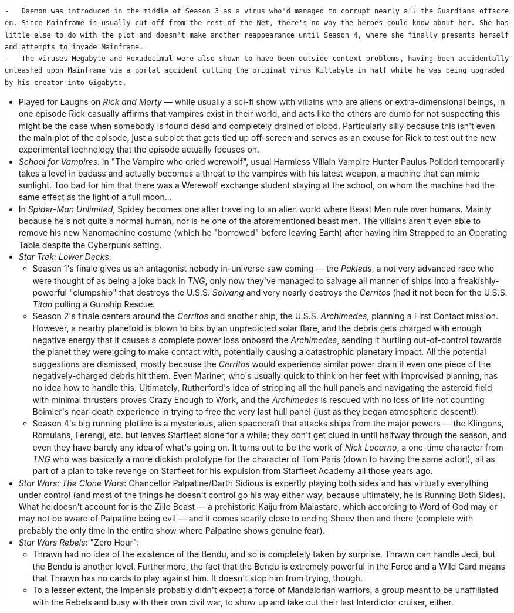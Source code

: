     -   Daemon was introduced in the middle of Season 3 as a virus who'd managed to corrupt nearly all the Guardians offscreen. Since Mainframe is usually cut off from the rest of the Net, there's no way the heroes could know about her. She has little else to do with the plot and doesn't make another reappearance until Season 4, where she finally presents herself and attempts to invade Mainframe.
    -   The viruses Megabyte and Hexadecimal were also shown to have been outside context problems, having been accidentally unleashed upon Mainframe via a portal accident cutting the original virus Killabyte in half while he was being upgraded by his creator into Gigabyte.
-   Played for Laughs on _Rick and Morty_ — while usually a sci-fi show with villains who are aliens or extra-dimensional beings, in one episode Rick casually affirms that vampires exist in their world, and acts like the others are dumb for not suspecting this might be the case when somebody is found dead and completely drained of blood. Particularly silly because this isn't even the main plot of the episode, just a subplot that gets tied up off-screen and serves as an excuse for Rick to test out the new experimental technology that the episode actually focuses on.
-   _School for Vampires_: In "The Vampire who cried werewolf", usual Harmless Villain Vampire Hunter Paulus Polidori temporarily takes a level in badass and actually becomes a threat to the vampires with his latest weapon, a machine that can mimic sunlight. Too bad for him that there was a Werewolf exchange student staying at the school, on whom the machine had the same effect as the light of a full moon...
-   In _Spider-Man Unlimited_, Spidey becomes one after traveling to an alien world where Beast Men rule over humans. Mainly because he's not quite a normal human, nor is he one of the aforementioned beast men. The villains aren't even able to remove his new Nanomachine costume (which he "borrowed" before leaving Earth) after having him Strapped to an Operating Table despite the Cyberpunk setting.
-   _Star Trek: Lower Decks_:
    -   Season 1's finale gives us an antagonist nobody in-universe saw coming — the _Pakleds_, a not very advanced race who were thought of as being a joke back in _TNG_, only now they've managed to salvage all manner of ships into a freakishly-powerful "clumpship" that destroys the U.S.S. _Solvang_ and very nearly destroys the _Cerritos_ (had it not been for the U.S.S. _Titan_ pulling a Gunship Rescue.
    -   Season 2's finale centers around the _Cerritos_ and another ship, the U.S.S. _Archimedes_, planning a First Contact mission. However, a nearby planetoid is blown to bits by an unpredicted solar flare, and the debris gets charged with enough negative energy that it causes a complete power loss onboard the _Archimedes_, sending it hurtling out-of-control towards the planet they were going to make contact with, potentially causing a catastrophic planetary impact. All the potential suggestions are dismissed, mostly because the _Cerritos_ would experience similar power drain if even one piece of the negatively-charged debris hit them. Even Mariner, who's usually quick to think on her feet with improvised planning, has no idea how to handle this. Ultimately, Rutherford's idea of stripping all the hull panels and navigating the asteroid field with minimal thrusters proves Crazy Enough to Work, and the _Archimedes_ is rescued with no loss of life not counting Boimler's near-death experience in trying to free the very last hull panel (just as they began atmospheric descent!).
    -   Season 4's big running plotline is a mysterious, alien spacecraft that attacks ships from the major powers — the Klingons, Romulans, Ferengi, etc. but leaves Starfleet alone for a while; they don't get clued in until halfway through the season, and even they have barely any idea of what's going on. It turns out to be the work of _Nick Locarno_, a one-time character from _TNG_ who was basically a more dickish prototype for the character of Tom Paris (down to having the same actor!), all as part of a plan to take revenge on Starfleet for his expulsion from Starfleet Academy all those years ago.
-   _Star Wars: The Clone Wars_: Chancellor Palpatine/Darth Sidious is expertly playing both sides and has virtually everything under control (and most of the things he doesn't control go his way either way, because ultimately, he is Running Both Sides). What he doesn't account for is the Zillo Beast — a prehistoric Kaiju from Malastare, which according to Word of God may or may not be aware of Palpatine being evil — and it comes scarily close to ending Sheev then and there (complete with probably the only time in the entire show where Palpatine shows genuine fear).
-   _Star Wars Rebels_: "Zero Hour":
    -   Thrawn had no idea of the existence of the Bendu, and so is completely taken by surprise. Thrawn can handle Jedi, but the Bendu is another level. Furthermore, the fact that the Bendu is extremely powerful in the Force and a Wild Card means that Thrawn has no cards to play against him. It doesn't stop him from trying, though.
    -   To a lesser extent, the Imperials probably didn't expect a force of Mandalorian warriors, a group meant to be unaffiliated with the Rebels and busy with their own civil war, to show up and take out their last Interdictor cruiser, either.